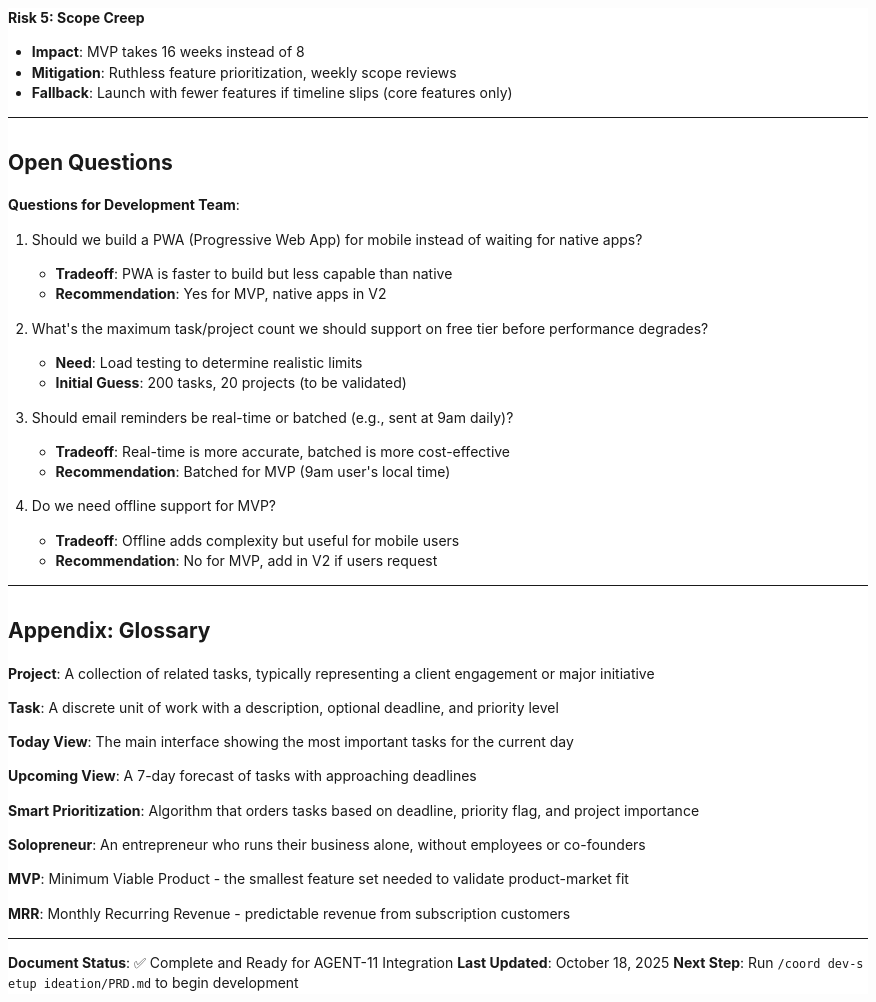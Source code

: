 **Risk 5: Scope Creep**
- **Impact**: MVP takes 16 weeks instead of 8
- **Mitigation**: Ruthless feature prioritization, weekly scope reviews
- **Fallback**: Launch with fewer features if timeline slips (core features only)

---

## Open Questions

**Questions for Development Team**:

1. Should we build a PWA (Progressive Web App) for mobile instead of waiting for native apps?
   - **Tradeoff**: PWA is faster to build but less capable than native
   - **Recommendation**: Yes for MVP, native apps in V2

2. What's the maximum task/project count we should support on free tier before performance degrades?
   - **Need**: Load testing to determine realistic limits
   - **Initial Guess**: 200 tasks, 20 projects (to be validated)

3. Should email reminders be real-time or batched (e.g., sent at 9am daily)?
   - **Tradeoff**: Real-time is more accurate, batched is more cost-effective
   - **Recommendation**: Batched for MVP (9am user's local time)

4. Do we need offline support for MVP?
   - **Tradeoff**: Offline adds complexity but useful for mobile users
   - **Recommendation**: No for MVP, add in V2 if users request

---

## Appendix: Glossary

**Project**: A collection of related tasks, typically representing a client engagement or major initiative

**Task**: A discrete unit of work with a description, optional deadline, and priority level

**Today View**: The main interface showing the most important tasks for the current day

**Upcoming View**: A 7-day forecast of tasks with approaching deadlines

**Smart Prioritization**: Algorithm that orders tasks based on deadline, priority flag, and project importance

**Solopreneur**: An entrepreneur who runs their business alone, without employees or co-founders

**MVP**: Minimum Viable Product - the smallest feature set needed to validate product-market fit

**MRR**: Monthly Recurring Revenue - predictable revenue from subscription customers

---

**Document Status**: ✅ Complete and Ready for AGENT-11 Integration
**Last Updated**: October 18, 2025
**Next Step**: Run `/coord dev-setup ideation/PRD.md` to begin development
